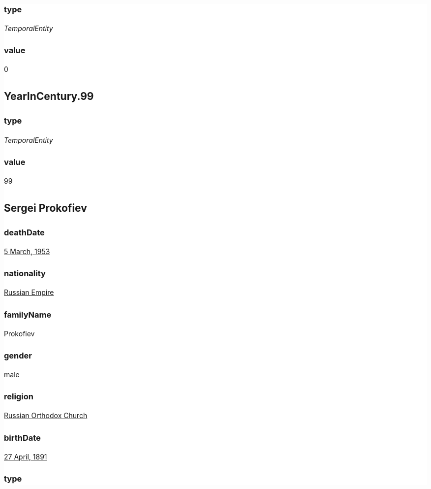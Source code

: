 ### type


*TemporalEntity*

### value


0

## YearInCentury.99

### type


*TemporalEntity*

### value


99

## Sergei Prokofiev

### deathDate


[5 March, 1953](#5-March-1953)

### nationality


[Russian Empire](#Russian-Empire)

### familyName


Prokofiev

### gender


male

### religion


[Russian Orthodox Church](#Russian-Orthodox-Church)

### birthDate


[27 April, 1891](#27-April-1891)

### type
